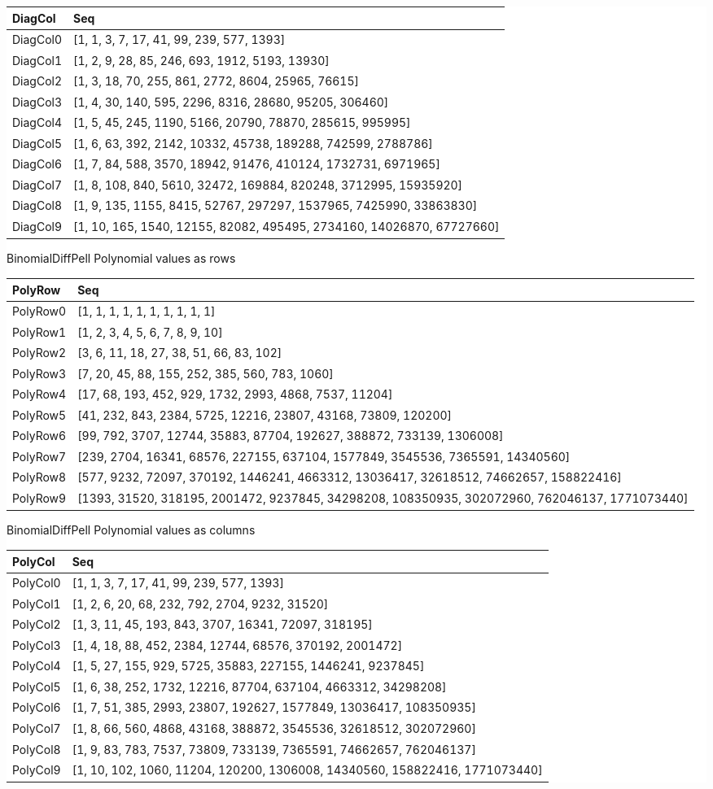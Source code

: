 | DiagCol  |   Seq  |
| :---     |  :---  |
| DiagCol0 | [1, 1, 3, 7, 17, 41, 99, 239, 577, 1393] |
| DiagCol1 | [1, 2, 9, 28, 85, 246, 693, 1912, 5193, 13930] |
| DiagCol2 | [1, 3, 18, 70, 255, 861, 2772, 8604, 25965, 76615] |
| DiagCol3 | [1, 4, 30, 140, 595, 2296, 8316, 28680, 95205, 306460] |
| DiagCol4 | [1, 5, 45, 245, 1190, 5166, 20790, 78870, 285615, 995995] |
| DiagCol5 | [1, 6, 63, 392, 2142, 10332, 45738, 189288, 742599, 2788786] |
| DiagCol6 | [1, 7, 84, 588, 3570, 18942, 91476, 410124, 1732731, 6971965] |
| DiagCol7 | [1, 8, 108, 840, 5610, 32472, 169884, 820248, 3712995, 15935920] |
| DiagCol8 | [1, 9, 135, 1155, 8415, 52767, 297297, 1537965, 7425990, 33863830] |
| DiagCol9 | [1, 10, 165, 1540, 12155, 82082, 495495, 2734160, 14026870, 67727660] |

BinomialDiffPell Polynomial values as rows

| PolyRow  |   Seq  |
| :---     |  :---  |
| PolyRow0 | [1, 1, 1, 1, 1, 1, 1, 1, 1, 1] |
| PolyRow1 | [1, 2, 3, 4, 5, 6, 7, 8, 9, 10] |
| PolyRow2 | [3, 6, 11, 18, 27, 38, 51, 66, 83, 102] |
| PolyRow3 | [7, 20, 45, 88, 155, 252, 385, 560, 783, 1060] |
| PolyRow4 | [17, 68, 193, 452, 929, 1732, 2993, 4868, 7537, 11204] |
| PolyRow5 | [41, 232, 843, 2384, 5725, 12216, 23807, 43168, 73809, 120200] |
| PolyRow6 | [99, 792, 3707, 12744, 35883, 87704, 192627, 388872, 733139, 1306008] |
| PolyRow7 | [239, 2704, 16341, 68576, 227155, 637104, 1577849, 3545536, 7365591, 14340560] |
| PolyRow8 | [577, 9232, 72097, 370192, 1446241, 4663312, 13036417, 32618512, 74662657, 158822416] |
| PolyRow9 | [1393, 31520, 318195, 2001472, 9237845, 34298208, 108350935, 302072960, 762046137, 1771073440] |

BinomialDiffPell Polynomial values as columns

| PolyCol  |   Seq  |
| :---     |  :---  |
| PolyCol0 | [1, 1, 3, 7, 17, 41, 99, 239, 577, 1393] |
| PolyCol1 | [1, 2, 6, 20, 68, 232, 792, 2704, 9232, 31520] |
| PolyCol2 | [1, 3, 11, 45, 193, 843, 3707, 16341, 72097, 318195] |
| PolyCol3 | [1, 4, 18, 88, 452, 2384, 12744, 68576, 370192, 2001472] |
| PolyCol4 | [1, 5, 27, 155, 929, 5725, 35883, 227155, 1446241, 9237845] |
| PolyCol5 | [1, 6, 38, 252, 1732, 12216, 87704, 637104, 4663312, 34298208] |
| PolyCol6 | [1, 7, 51, 385, 2993, 23807, 192627, 1577849, 13036417, 108350935] |
| PolyCol7 | [1, 8, 66, 560, 4868, 43168, 388872, 3545536, 32618512, 302072960] |
| PolyCol8 | [1, 9, 83, 783, 7537, 73809, 733139, 7365591, 74662657, 762046137] |
| PolyCol9 | [1, 10, 102, 1060, 11204, 120200, 1306008, 14340560, 158822416, 1771073440] |
